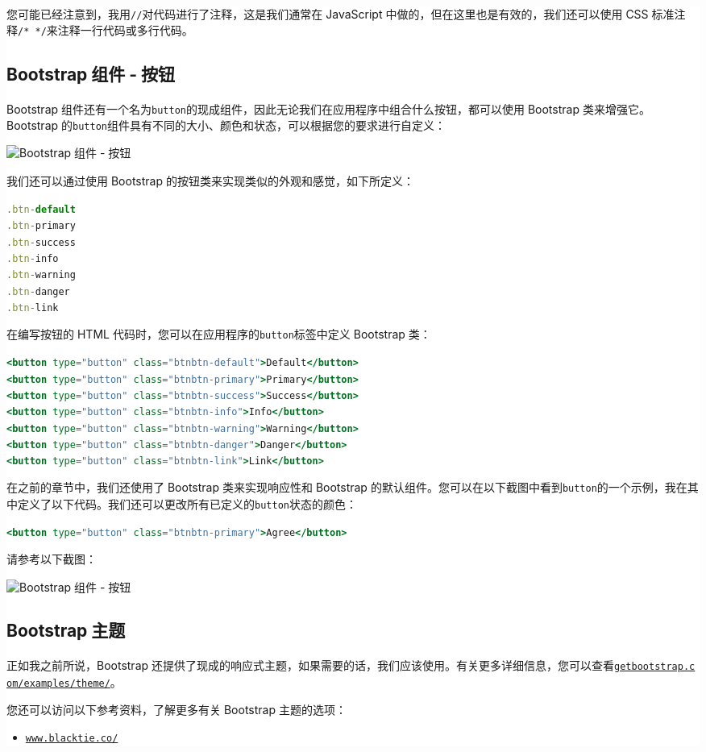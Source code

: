 您可能已经注意到，我用`//`对代码进行了注释，这是我们通常在 JavaScript 中做的，但在这里也是有效的，我们还可以使用 CSS 标准注释`/* */`来注释一行代码或多行代码。

## Bootstrap 组件 - 按钮

Bootstrap 组件还有一个名为`button`的现成组件，因此无论我们在应用程序中组合什么按钮，都可以使用 Bootstrap 类来增强它。Bootstrap 的`button`组件具有不同的大小、颜色和状态，可以根据您的要求进行自定义：

![Bootstrap 组件 - 按钮](https://github.com/OpenDocCN/freelearn-react-zh/raw/master/docs/lrn-web-dev-react-bts/img/image_10_005.jpg)

我们还可以通过使用 Bootstrap 的按钮类来实现类似的外观和感觉，如下所定义：

```jsx
.btn-default 
.btn-primary 
.btn-success 
.btn-info 
.btn-warning 
.btn-danger 
.btn-link 

```

在编写按钮的 HTML 代码时，您可以在应用程序的`button`标签中定义 Bootstrap 类：

```jsx
<button type="button" class="btnbtn-default">Default</button> 
<button type="button" class="btnbtn-primary">Primary</button> 
<button type="button" class="btnbtn-success">Success</button> 
<button type="button" class="btnbtn-info">Info</button> 
<button type="button" class="btnbtn-warning">Warning</button> 
<button type="button" class="btnbtn-danger">Danger</button> 
<button type="button" class="btnbtn-link">Link</button>

```

在之前的章节中，我们还使用了 Bootstrap 类来实现响应性和 Bootstrap 的默认组件。您可以在以下截图中看到`button`的一个示例，我在其中定义了以下代码。我们还可以更改所有已定义的`button`状态的颜色：

```jsx
<button type="button" class="btnbtn-primary">Agree</button> 

```

请参考以下截图：

![Bootstrap 组件 - 按钮](https://github.com/OpenDocCN/freelearn-react-zh/raw/master/docs/lrn-web-dev-react-bts/img/B05743_10_05-2.jpg)

## Bootstrap 主题

正如我之前所说，Bootstrap 还提供了现成的响应式主题，如果需要的话，我们应该使用。有关更多详细信息，您可以查看[`getbootstrap.com/examples/theme/`](http://getbootstrap.com/examples/theme/)。

您还可以访问以下参考资料，了解更多有关 Bootstrap 主题的选项：

+   [`www.blacktie.co/`](http://www.blacktie.co/)
